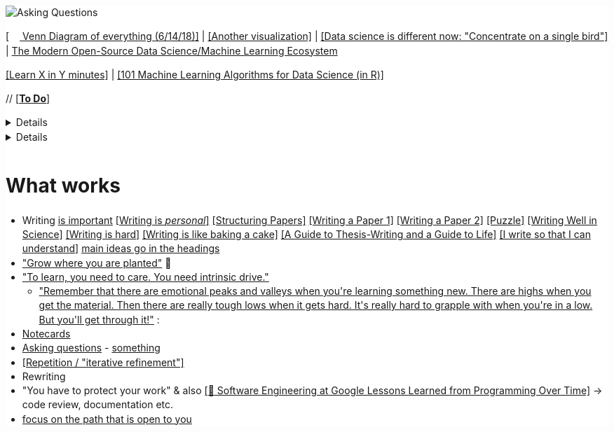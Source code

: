 
![Asking Questions](img/asking_questions.jpeg)


[[<img src="./icons/svg/logo-twitter.svg" width="15" height="15"> Venn Diagram of everything (6/14/18)]](https://twitter.com/DocUrbs/status/1007375834347376642) | [[Another visualization]](https://dcl-2018-04.github.io/curriculum/) | [[Data science is different now: "Concentrate on a single bird"]](https://veekaybee.github.io/2019/02/13/data-science-is-different/) | [The Modern Open-Source Data Science/Machine Learning Ecosystem](https://www.kdnuggets.com/2019/06/top-data-science-machine-learning-tools.html)

[[Learn X in Y minutes]](https://learnxinyminutes.com/) | [[101 Machine Learning Algorithms for Data Science (in R)]](https://www.r-bloggers.com/101-machine-learning-algorithms-for-data-science-with-cheat-sheets/)

// [[__To Do__]](https://twitter.com/erinfranmc/status/1151885447712387073?s=21)

<details></details>











<details></details>


# What works
* Writing [is important](https://twitter.com/amazingrando/status/1020370126661718016?s=21) [[Writing is _personal_]](https://www.thecut.com/2019/06/why-does-writing-suck.html) [[Structuring Papers]](https://twitter.com/joelmcglothlin/status/923874487556280320?s=21) [[Writing a Paper 1]](http://www.tulane.edu/~lamp/whiteside.pdf) [[Writing a Paper 2]](https://github.com/jtleek/firstpaper) [[Puzzle]](https://twitter.com/jenheemstra/status/1089508218932469760) [[Writing Well in Science]](https://www.brainpickings.org/2015/05/27/william-zinsser-on-writing-well-science/) [[Writing is hard]](https://twitter.com/lucastheis/status/1106155283829739522?s=21) [[Writing is like baking a cake]](https://twitter.com/paul_grealish/status/1126107021172826112?s=21) [[A Guide to Thesis-Writing and a Guide to Life]](https://www.newyorker.com/books/page-turner/a-guide-to-thesis-writing-that-is-a-guide-to-life) [[I write so that I can understand]](https://twitter.com/Grady_Booch/status/1262094582939967489?s=20) [main ideas go in the headings](https://twitter.com/b0rk/status/1262756496162476033?s=20)
* ["Grow where you are planted"](https://www.instagram.com/reel/CPzII06l4B5/) :evergreen_tree:
* ["To learn, you need to care. You need intrinsic drive."](https://twitter.com/fchollet/status/1114665838534172678?s=21)
  * ["Remember that there are emotional peaks and valleys when you're learning something new. There are highs when you get the material. Then there are really tough lows when it gets hard. It's really hard to grapple with when you're in a low. But you'll get through it!"](https://twitter.com/aspittel/status/1095864806245126150?s=21) : 
* [Notecards](https://www.muji.us/store/key-ring-memo-block-square.html)
* [Asking questions](http://www.incidentalcomics.com/2015/08/asking-questions.html) - [something](https://twitter.com/jbeda/status/1087869217322332160?s=21)
* [[Repetition / "iterative refinement"]](https://twitter.com/fchollet/status/1176468552796164096?s=20)
* Rewriting
* "You have to protect your work"
   & also [[:book: Software Engineering at Google Lessons Learned from Programming Over Time]](https://www.oreilly.com/library/view/software-engineering-at/9781492082781/) -> code review, documentation etc. 
* [focus on the path that is open to you](https://twitter.com/ValaAfshar/status/1633150610802462720?s=20)

